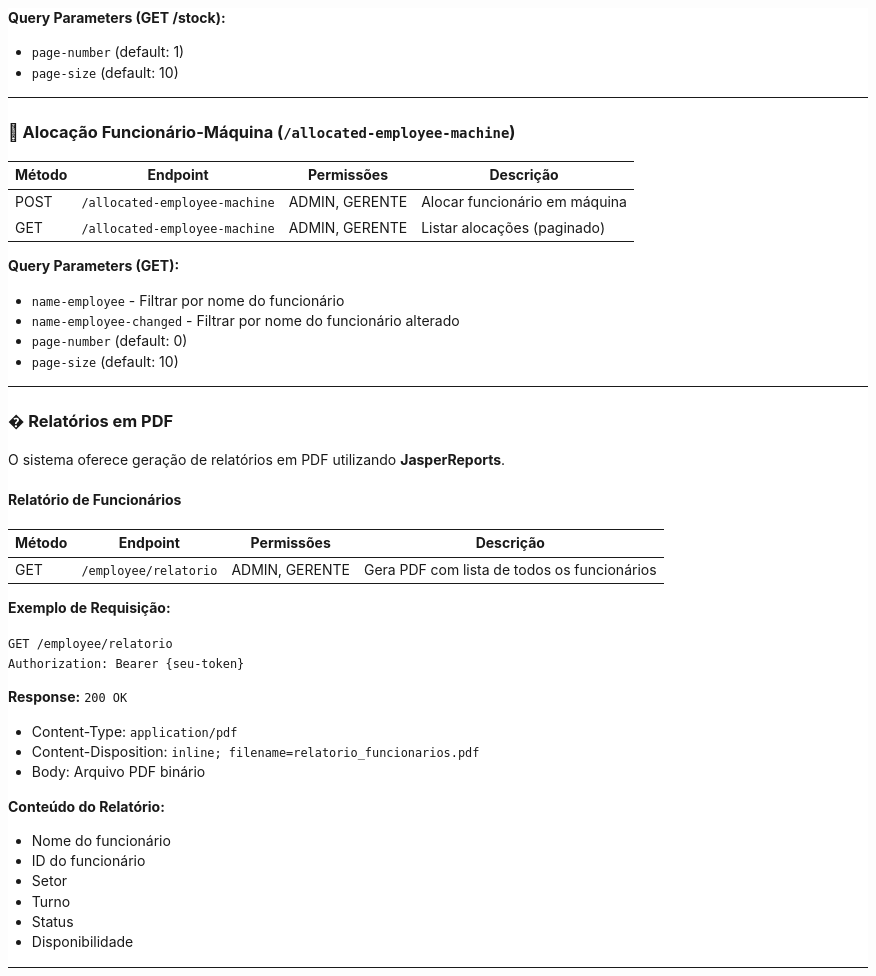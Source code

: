 **Query Parameters (GET /stock):**
- `page-number` (default: 1)
- `page-size` (default: 10)

---

### 🔗 Alocação Funcionário-Máquina (`/allocated-employee-machine`)

| Método | Endpoint | Permissões | Descrição |
|--------|----------|------------|-----------|
| POST | `/allocated-employee-machine` | ADMIN, GERENTE | Alocar funcionário em máquina |
| GET | `/allocated-employee-machine` | ADMIN, GERENTE | Listar alocações (paginado) |

**Query Parameters (GET):**
- `name-employee` - Filtrar por nome do funcionário
- `name-employee-changed` - Filtrar por nome do funcionário alterado
- `page-number` (default: 0)
- `page-size` (default: 10)

---

### � Relatórios em PDF

O sistema oferece geração de relatórios em PDF utilizando **JasperReports**.

#### Relatório de Funcionários

| Método | Endpoint | Permissões | Descrição |
|--------|----------|------------|-----------|
| GET | `/employee/relatorio` | ADMIN, GERENTE | Gera PDF com lista de todos os funcionários |

**Exemplo de Requisição:**
```http
GET /employee/relatorio
Authorization: Bearer {seu-token}
```

**Response:** `200 OK`
- Content-Type: `application/pdf`
- Content-Disposition: `inline; filename=relatorio_funcionarios.pdf`
- Body: Arquivo PDF binário

**Conteúdo do Relatório:**
- Nome do funcionário
- ID do funcionário
- Setor
- Turno
- Status
- Disponibilidade

---
